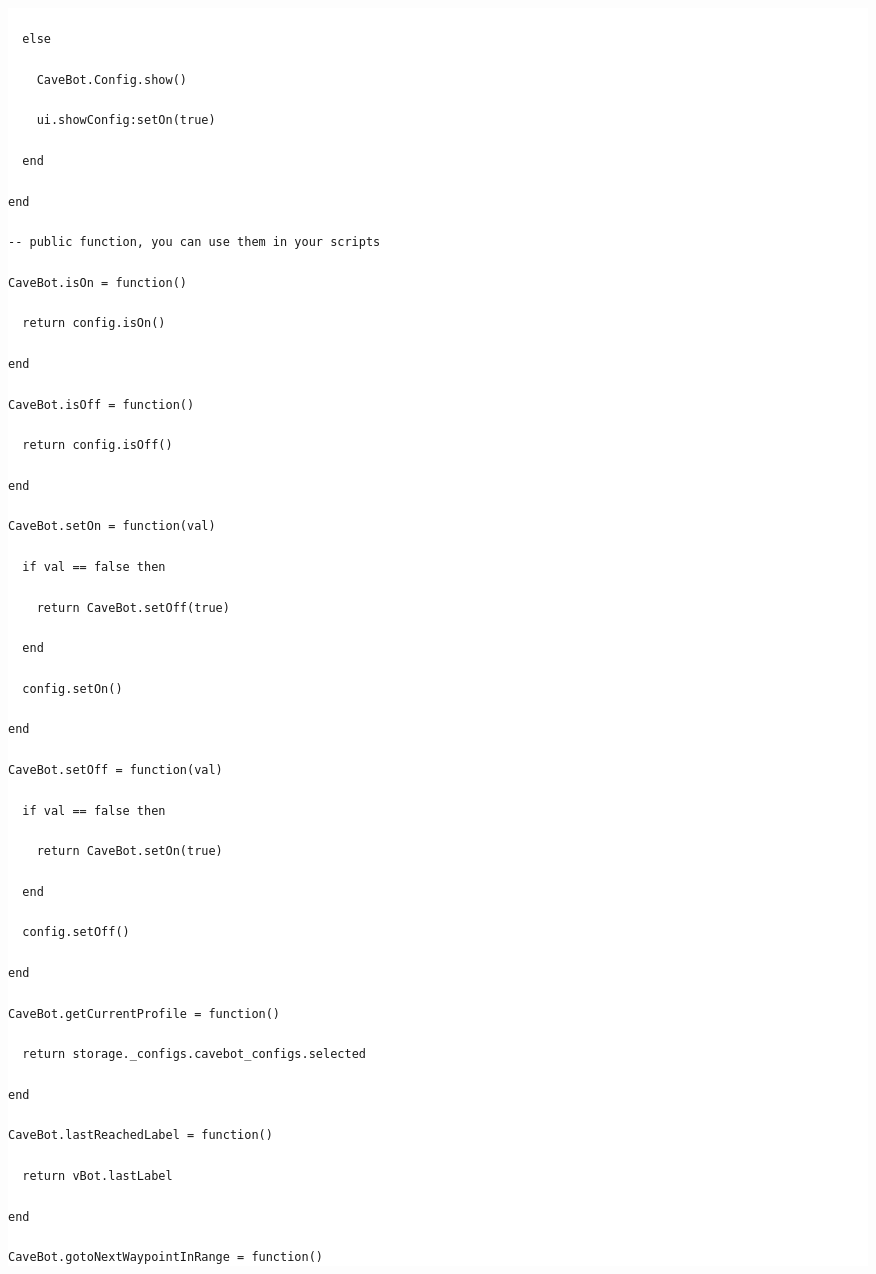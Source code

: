 ```

  else

    CaveBot.Config.show()

    ui.showConfig:setOn(true)

  end

end

-- public function, you can use them in your scripts

CaveBot.isOn = function()

  return config.isOn()

end

CaveBot.isOff = function()

  return config.isOff()

end

CaveBot.setOn = function(val)

  if val == false then  

    return CaveBot.setOff(true)

  end

  config.setOn()

end

CaveBot.setOff = function(val)

  if val == false then  

    return CaveBot.setOn(true)

  end

  config.setOff()

end

CaveBot.getCurrentProfile = function()

  return storage._configs.cavebot_configs.selected

end

CaveBot.lastReachedLabel = function()

  return vBot.lastLabel

end

CaveBot.gotoNextWaypointInRange = function()

```